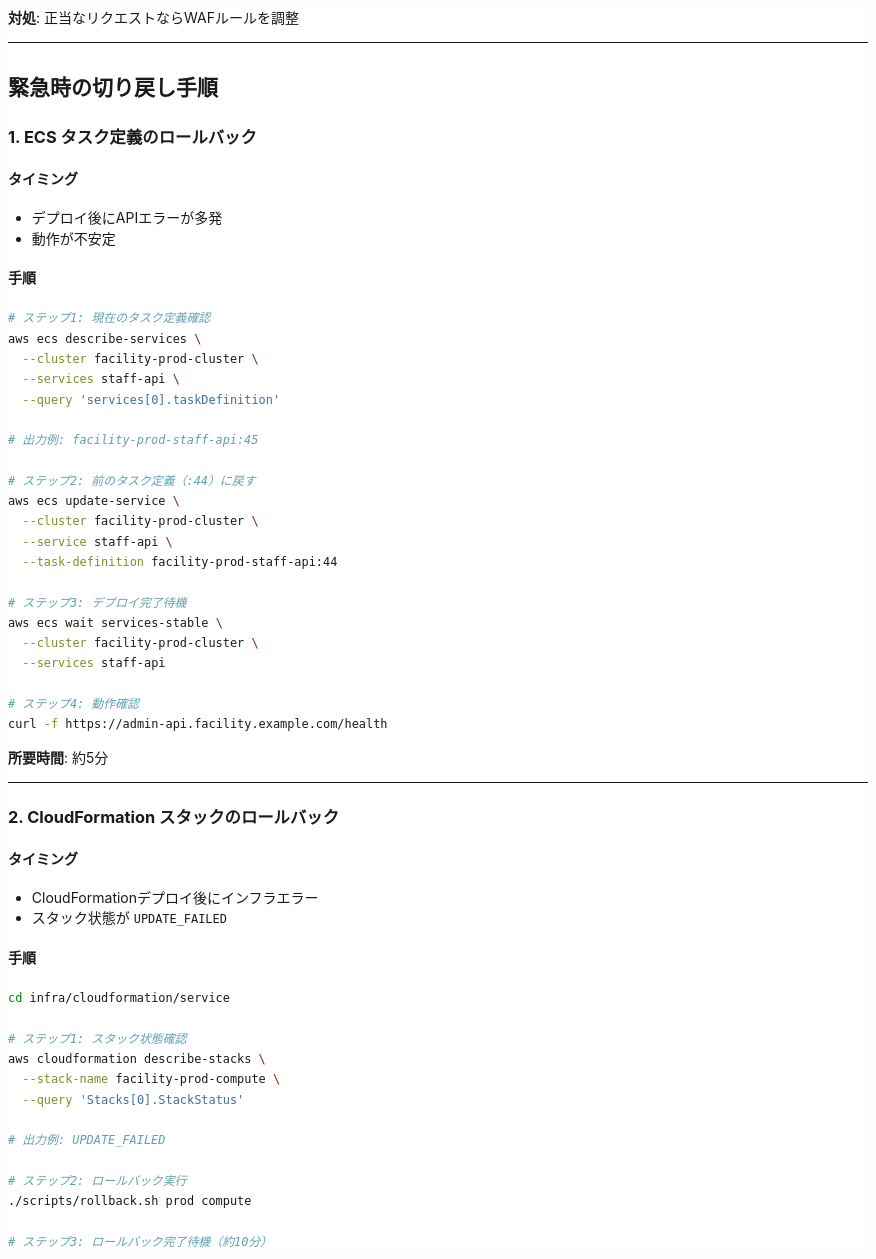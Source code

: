 **対処**: 正当なリクエストならWAFルールを調整

---

## 緊急時の切り戻し手順

### 1. ECS タスク定義のロールバック

#### タイミング

- デプロイ後にAPIエラーが多発
- 動作が不安定

#### 手順

```bash
# ステップ1: 現在のタスク定義確認
aws ecs describe-services \
  --cluster facility-prod-cluster \
  --services staff-api \
  --query 'services[0].taskDefinition'

# 出力例: facility-prod-staff-api:45

# ステップ2: 前のタスク定義（:44）に戻す
aws ecs update-service \
  --cluster facility-prod-cluster \
  --service staff-api \
  --task-definition facility-prod-staff-api:44

# ステップ3: デプロイ完了待機
aws ecs wait services-stable \
  --cluster facility-prod-cluster \
  --services staff-api

# ステップ4: 動作確認
curl -f https://admin-api.facility.example.com/health
```

**所要時間**: 約5分

---

### 2. CloudFormation スタックのロールバック

#### タイミング

- CloudFormationデプロイ後にインフラエラー
- スタック状態が `UPDATE_FAILED`

#### 手順

```bash
cd infra/cloudformation/service

# ステップ1: スタック状態確認
aws cloudformation describe-stacks \
  --stack-name facility-prod-compute \
  --query 'Stacks[0].StackStatus'

# 出力例: UPDATE_FAILED

# ステップ2: ロールバック実行
./scripts/rollback.sh prod compute

# ステップ3: ロールバック完了待機（約10分）
```